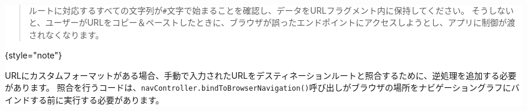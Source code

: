 
> ルートに対応するすべての文字列が`#`文字で始まることを確認し、データをURLフラグメント内に保持してください。
> そうしないと、ユーザーがURLをコピー＆ペーストしたときに、ブラウザが誤ったエンドポイントにアクセスしようとし、アプリに制御が渡されなくなります。
> 
{style="note"}

URLにカスタムフォーマットがある場合、手動で入力されたURLをデスティネーションルートと照合するために、逆処理を追加する必要があります。
照合を行うコードは、`navController.bindToBrowserNavigation()`呼び出しがブラウザの場所をナビゲーショングラフにバインドする前に実行する必要があります。

<Tabs>
    <TabItem title="Kotlin/Wasm">
        <code-block lang="Kotlin" code="        @OptIn(&#10;            ExperimentalComposeUiApi::class,&#10;            ExperimentalBrowserHistoryApi::class,&#10;            ExperimentalSerializationApi::class&#10;        )&#10;        fun main() {&#10;            val body = document.body ?: return&#10;            ComposeViewport(body) {&#10;                App(&#10;                    onNavHostReady = { navController -&gt;&#10;                        // 現在のURLのフラグメントサブ文字列にアクセスする&#10;                        val initRoute = window.location.hash.substringAfter('#', &quot;&quot;)&#10;                        when {&#10;                            // 対応するルートを識別し、そこにナビゲートする&#10;                            initRoute.startsWith(&quot;start&quot;) -&gt; {&#10;                                navController.navigate(StartScreen)&#10;                            }&#10;                            initRoute.startsWith(&quot;find_id&quot;) -&gt; {&#10;                                // 文字列を解析してルートパラメータを抽出し、そこにナビゲートする&#10;                                val id = initRoute.substringAfter(&quot;find_id_&quot;).toLong()&#10;                                navController.navigate(Id(id))&#10;                            }&#10;                            initRoute.startsWith(&quot;patient&quot;) -&gt; {&#10;                                val name = initRoute.substringAfter(&quot;patient_&quot;).substringBefore(&quot;_&quot;)&#10;                                val id = initRoute.substringAfter(&quot;patient_&quot;).substringAfter(&quot;_&quot;).toLong()&#10;                                navController.navigate(Patient(name, id))&#10;                            }&#10;                        }&#10;                        navController.bindToBrowserNavigation() { ... }&#10;                    }&#10;                )&#10;            }&#10;        }"/>
    </TabItem>
    <TabItem title="Kotlin/JS">
        <code-block lang="kotlin" code="        @OptIn(&#10;            ExperimentalComposeUiApi::class,&#10;            ExperimentalBrowserHistoryApi::class,&#10;            ExperimentalSerializationApi::class&#10;        )&#10;        fun main() {&#10;            onWasmReady {&#10;                val body = document.body ?: return@onWasmReady&#10;                ComposeViewport(body) {&#10;                    App(&#10;                        onNavHostReady = { navController -&gt;&#10;                            // 現在のURLのフラグメントサブ文字列にアクセスする&#10;                            val initRoute = window.location.hash.substringAfter('#', &quot;&quot;)&#10;                            when {&#10;                                // 対応するルートを識別し、そこにナビゲートする&#10;                                initRoute.startsWith(&quot;start&quot;) -&gt; {&#10;                                    navController.navigate(StartScreen)&#10;                                }&#10;                                initRoute.startsWith(&quot;find_id&quot;) -&gt; {&#10;                                    // 文字列を解析してルートパラメータを抽出し、そこにナビゲートする&#10;                                    val id = initRoute.substringAfter(&quot;find_id_&quot;).toLong()&#10;                                    navController.navigate(Id(id))&#10;                                }&#10;                                initRoute.startsWith(&quot;patient&quot;) -&gt; {&#10;                                    val name = initRoute.substringAfter(&quot;patient_&quot;).substringBefore(&quot;_&quot;)&#10;                                    val id = initRoute.substringAfter(&quot;patient_&quot;).substringAfter(&quot;_&quot;).toLong()&#10;                                    navController.navigate(Patient(name, id))&#10;                                }&#10;                            }&#10;                            navController.bindToBrowserNavigation() { ... }&#10;                        }&#10;                    )&#10;                }&#10;            }&#10;        }"/>
    </TabItem>
</Tabs>